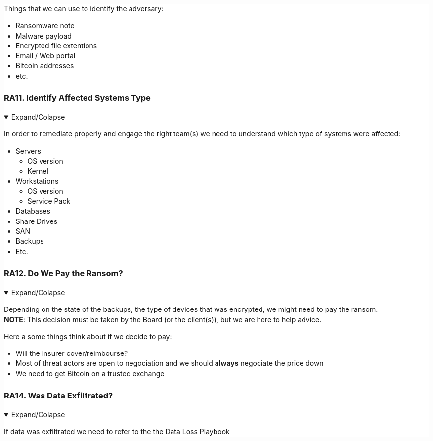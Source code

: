 Things that we can use to identify the adversary: 
- Ransomware note
- Malware payload
- Encrypted file extentions
- Email / Web portal
- Bitcoin addresses
- etc.

</details>

### RA11. Identify Affected Systems Type
<details open>
<summary>Expand/Colapse</summary>

In order to remediate properly and engage the right team(s) we need to understand which type of systems were affected: 
- Servers
    - OS version
    - Kernel
- Workstations
    - OS version
    - Service Pack
- Databases
- Share Drives
- SAN
- Backups
- Etc.

</details>

### RA12. Do We Pay the Ransom?
<details open>
<summary>Expand/Colapse</summary>

Depending on the state of the backups, the type of devices that was encrypted, we might need to pay the ransom.  
**NOTE**: This decision must be taken by the Board (or the client(s)), but we are here to help advice.  

Here a some things think about if we decide to pay:
- Will the insurer cover/reimbourse?
- Most of threat actors are open to negociation and we should **always** negociate the price down
- We need to get Bitcoin on a trusted exchange

</details>


### RA14. Was Data Exfiltrated?
<details open>
<summary>Expand/Colapse</summary>

If data was exfiltrated we need to refer to the the [Data Loss Playbook](../IRP-DataLoss/) 

</details>
